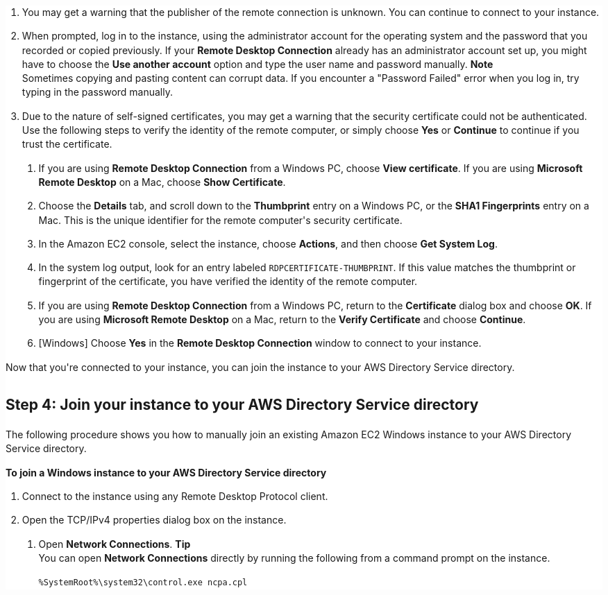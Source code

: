 1. You may get a warning that the publisher of the remote connection is unknown\. You can continue to connect to your instance\.

1. When prompted, log in to the instance, using the administrator account for the operating system and the password that you recorded or copied previously\. If your **Remote Desktop Connection** already has an administrator account set up, you might have to choose the **Use another account** option and type the user name and password manually\.
**Note**  
Sometimes copying and pasting content can corrupt data\. If you encounter a "Password Failed" error when you log in, try typing in the password manually\.

1. Due to the nature of self\-signed certificates, you may get a warning that the security certificate could not be authenticated\. Use the following steps to verify the identity of the remote computer, or simply choose **Yes** or **Continue** to continue if you trust the certificate\.

   1. If you are using **Remote Desktop Connection** from a Windows PC, choose **View certificate**\. If you are using **Microsoft Remote Desktop** on a Mac, choose **Show Certificate**\.

   1. Choose the **Details** tab, and scroll down to the **Thumbprint** entry on a Windows PC, or the **SHA1 Fingerprints** entry on a Mac\. This is the unique identifier for the remote computer's security certificate\.

   1. In the Amazon EC2 console, select the instance, choose **Actions**, and then choose **Get System Log**\.

   1. In the system log output, look for an entry labeled `RDPCERTIFICATE-THUMBPRINT`\. If this value matches the thumbprint or fingerprint of the certificate, you have verified the identity of the remote computer\.

   1. If you are using **Remote Desktop Connection** from a Windows PC, return to the **Certificate** dialog box and choose **OK**\. If you are using **Microsoft Remote Desktop** on a Mac, return to the **Verify Certificate** and choose **Continue**\.

   1. \[Windows\] Choose **Yes** in the **Remote Desktop Connection** window to connect to your instance\.

Now that you're connected to your instance, you can join the instance to your AWS Directory Service directory\.

## Step 4: Join your instance to your AWS Directory Service directory<a name="prereqs-step4"></a>

The following procedure shows you how to manually join an existing Amazon EC2 Windows instance to your AWS Directory Service directory\. 

**To join a Windows instance to your AWS Directory Service directory**

1. Connect to the instance using any Remote Desktop Protocol client\.

1. Open the TCP/IPv4 properties dialog box on the instance\.

   1. Open **Network Connections**\.
**Tip**  
You can open **Network Connections** directly by running the following from a command prompt on the instance\.  

      ```
      %SystemRoot%\system32\control.exe ncpa.cpl
      ```
